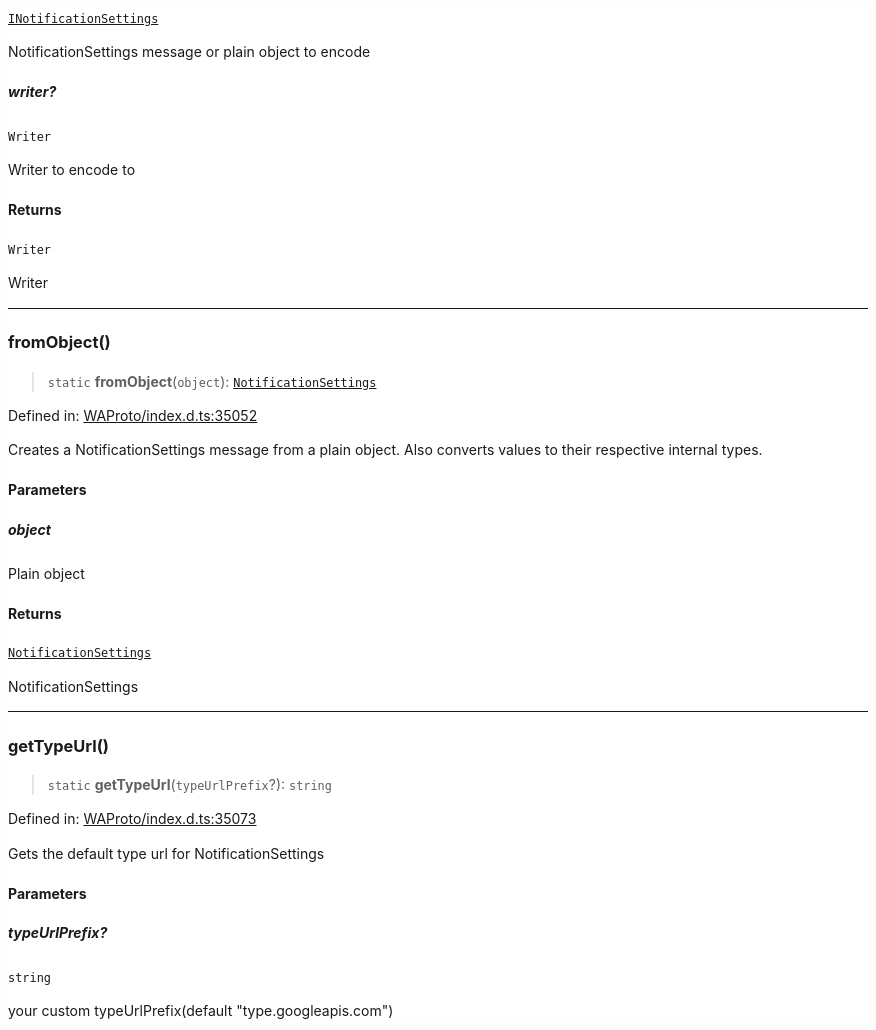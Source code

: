 [`INotificationSettings`](../interfaces/INotificationSettings.md)

NotificationSettings message or plain object to encode

##### writer?

`Writer`

Writer to encode to

#### Returns

`Writer`

Writer

***

### fromObject()

> `static` **fromObject**(`object`): [`NotificationSettings`](NotificationSettings.md)

Defined in: [WAProto/index.d.ts:35052](https://github.com/Fokusdotid/Baileys/blob/eb819228f591f9a29a091aefc3a8c91a38d77089/WAProto/index.d.ts#L35052)

Creates a NotificationSettings message from a plain object. Also converts values to their respective internal types.

#### Parameters

##### object

Plain object

#### Returns

[`NotificationSettings`](NotificationSettings.md)

NotificationSettings

***

### getTypeUrl()

> `static` **getTypeUrl**(`typeUrlPrefix`?): `string`

Defined in: [WAProto/index.d.ts:35073](https://github.com/Fokusdotid/Baileys/blob/eb819228f591f9a29a091aefc3a8c91a38d77089/WAProto/index.d.ts#L35073)

Gets the default type url for NotificationSettings

#### Parameters

##### typeUrlPrefix?

`string`

your custom typeUrlPrefix(default "type.googleapis.com")
